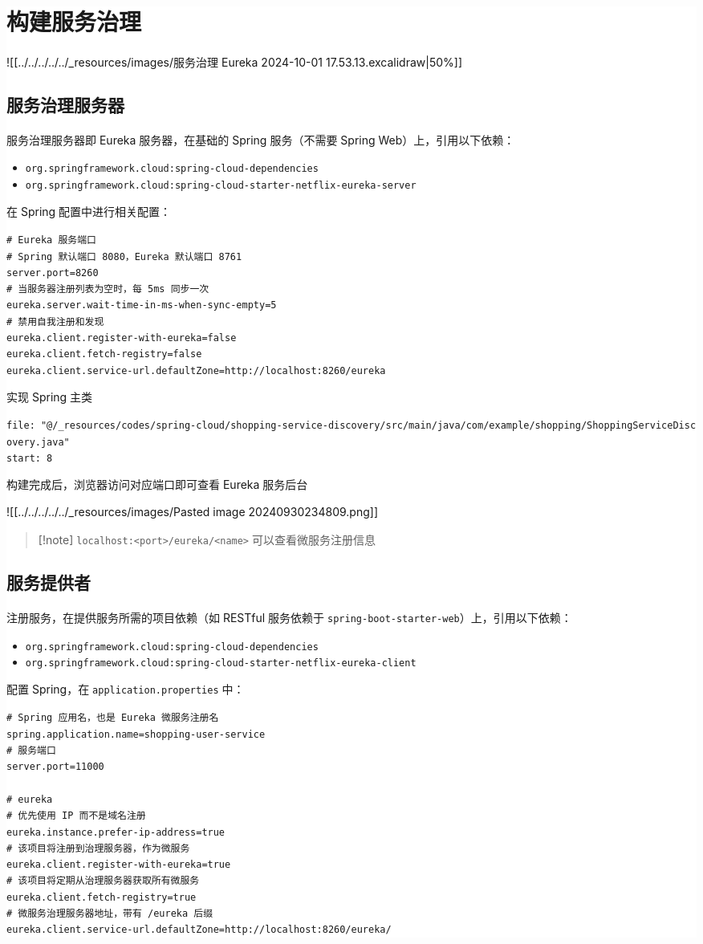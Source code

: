 # 构建服务治理

![[../../../../../_resources/images/服务治理 Eureka 2024-10-01 17.53.13.excalidraw|50%]]

## 服务治理服务器

服务治理服务器即 Eureka 服务器，在基础的 Spring 服务（不需要 Spring Web）上，引用以下依赖：
- `org.springframework.cloud:spring-cloud-dependencies`
- `org.springframework.cloud:spring-cloud-starter-netflix-eureka-server`

在 Spring 配置中进行相关配置：

```properties
# Eureka 服务端口
# Spring 默认端口 8080，Eureka 默认端口 8761
server.port=8260
# 当服务器注册列表为空时，每 5ms 同步一次
eureka.server.wait-time-in-ms-when-sync-empty=5
# 禁用自我注册和发现
eureka.client.register-with-eureka=false
eureka.client.fetch-registry=false
eureka.client.service-url.defaultZone=http://localhost:8260/eureka
```

实现 Spring 主类

```reference hl:9
file: "@/_resources/codes/spring-cloud/shopping-service-discovery/src/main/java/com/example/shopping/ShoppingServiceDiscovery.java"
start: 8
```

构建完成后，浏览器访问对应端口即可查看 Eureka 服务后台

![[../../../../../_resources/images/Pasted image 20240930234809.png]]

> [!note] `localhost:<port>/eureka/<name>` 可以查看微服务注册信息

## 服务提供者

注册服务，在提供服务所需的项目依赖（如 RESTful 服务依赖于 `spring-boot-starter-web`）上，引用以下依赖：
- `org.springframework.cloud:spring-cloud-dependencies`
- `org.springframework.cloud:spring-cloud-starter-netflix-eureka-client`

配置 Spring，在 `application.properties` 中：

```properties
# Spring 应用名，也是 Eureka 微服务注册名
spring.application.name=shopping-user-service
# 服务端口
server.port=11000

# eureka
# 优先使用 IP 而不是域名注册
eureka.instance.prefer-ip-address=true
# 该项目将注册到治理服务器，作为微服务
eureka.client.register-with-eureka=true
# 该项目将定期从治理服务器获取所有微服务
eureka.client.fetch-registry=true
# 微服务治理服务器地址，带有 /eureka 后缀
eureka.client.service-url.defaultZone=http://localhost:8260/eureka/
```
